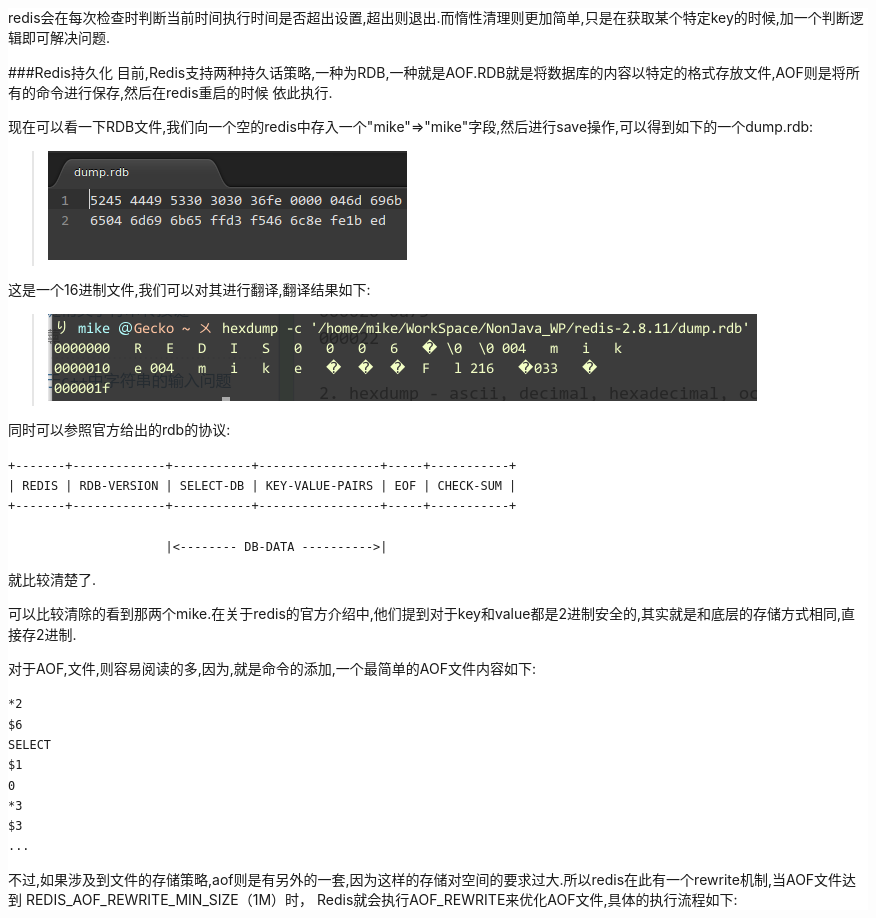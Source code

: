 redis会在每次检查时判断当前时间执行时间是否超出设置,超出则退出.而惰性清理则更加简单,只是在获取某个特定key的时候,加一个判断逻辑即可解决问题.

###Redis持久化
目前,Redis支持两种持久话策略,一种为RDB,一种就是AOF.RDB就是将数据库的内容以特定的格式存放文件,AOF则是将所有的命令进行保存,然后在redis重启的时候
依此执行.

现在可以看一下RDB文件,我们向一个空的redis中存入一个"mike"=>"mike"字段,然后进行save操作,可以得到如下的一个dump.rdb:

> ![dump.rdb](images/redis-2-2.png)

这是一个16进制文件,我们可以对其进行翻译,翻译结果如下:

> ![翻译dump.rdb](images/redis-2-3.png)

同时可以参照官方给出的rdb的协议:

```
+-------+-------------+-----------+-----------------+-----+-----------+
| REDIS | RDB-VERSION | SELECT-DB | KEY-VALUE-PAIRS | EOF | CHECK-SUM |
+-------+-------------+-----------+-----------------+-----+-----------+

                      |<-------- DB-DATA ---------->|
```

就比较清楚了.

可以比较清除的看到那两个mike.在关于redis的官方介绍中,他们提到对于key和value都是2进制安全的,其实就是和底层的存储方式相同,直接存2进制.

对于AOF,文件,则容易阅读的多,因为,就是命令的添加,一个最简单的AOF文件内容如下:

```
*2
$6
SELECT
$1
0
*3
$3
...
```

不过,如果涉及到文件的存储策略,aof则是有另外的一套,因为这样的存储对空间的要求过大.所以redis在此有一个rewrite机制,当AOF文件达到 REDIS_AOF_REWRITE_MIN_SIZE（1M）时，
Redis就会执行AOF_REWRITE来优化AOF文件,具体的执行流程如下:
